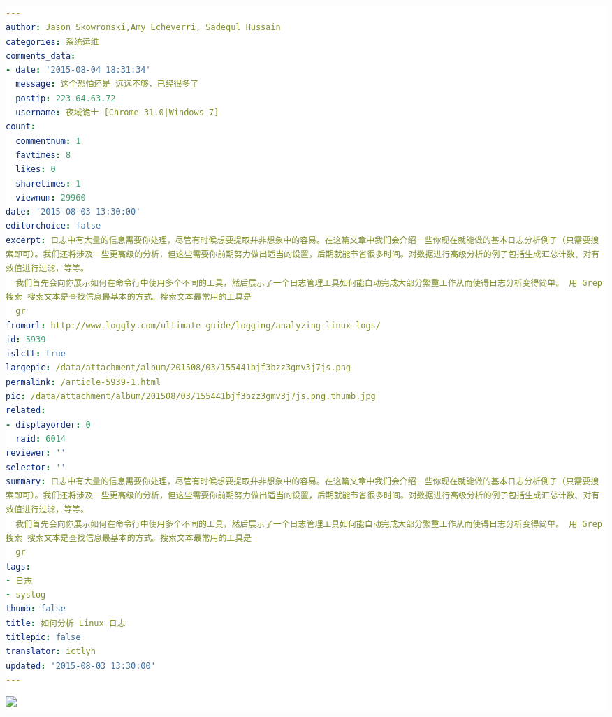 ```yaml
---
author: Jason Skowronski,Amy Echeverri, Sadequl Hussain
categories: 系统运维
comments_data:
- date: '2015-08-04 18:31:34'
  message: 这个恐怕还是 远远不够，已经很多了
  postip: 223.64.63.72
  username: 夜域诡士 [Chrome 31.0|Windows 7]
count:
  commentnum: 1
  favtimes: 8
  likes: 0
  sharetimes: 1
  viewnum: 29960
date: '2015-08-03 13:30:00'
editorchoice: false
excerpt: 日志中有大量的信息需要你处理，尽管有时候想要提取并非想象中的容易。在这篇文章中我们会介绍一些你现在就能做的基本日志分析例子（只需要搜索即可）。我们还将涉及一些更高级的分析，但这些需要你前期努力做出适当的设置，后期就能节省很多时间。对数据进行高级分析的例子包括生成汇总计数、对有效值进行过滤，等等。
  我们首先会向你展示如何在命令行中使用多个不同的工具，然后展示了一个日志管理工具如何能自动完成大部分繁重工作从而使得日志分析变得简单。 用 Grep 搜索 搜索文本是查找信息最基本的方式。搜索文本最常用的工具是
  gr
fromurl: http://www.loggly.com/ultimate-guide/logging/analyzing-linux-logs/
id: 5939
islctt: true
largepic: /data/attachment/album/201508/03/155441bjf3bzz3gmv3j7js.png
permalink: /article-5939-1.html
pic: /data/attachment/album/201508/03/155441bjf3bzz3gmv3j7js.png.thumb.jpg
related:
- displayorder: 0
  raid: 6014
reviewer: ''
selector: ''
summary: 日志中有大量的信息需要你处理，尽管有时候想要提取并非想象中的容易。在这篇文章中我们会介绍一些你现在就能做的基本日志分析例子（只需要搜索即可）。我们还将涉及一些更高级的分析，但这些需要你前期努力做出适当的设置，后期就能节省很多时间。对数据进行高级分析的例子包括生成汇总计数、对有效值进行过滤，等等。
  我们首先会向你展示如何在命令行中使用多个不同的工具，然后展示了一个日志管理工具如何能自动完成大部分繁重工作从而使得日志分析变得简单。 用 Grep 搜索 搜索文本是查找信息最基本的方式。搜索文本最常用的工具是
  gr
tags:
- 日志
- syslog
thumb: false
title: 如何分析 Linux 日志
titlepic: false
translator: ictlyh
updated: '2015-08-03 13:30:00'
---
```


![](/data/attachment/album/201508/03/155441bjf3bzz3gmv3j7js.png)
